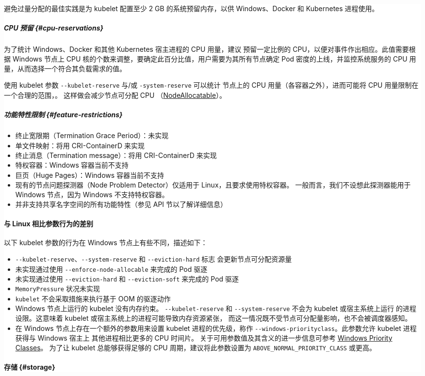 
避免过量分配的最佳实践是为 kubelet 配置至少 2 GB 的系统预留内存，以供
Windows、Docker 和 Kubernetes 进程使用。


##### CPU 预留   {#cpu-reservations}

为了统计 Windows、Docker 和其他 Kubernetes 宿主进程的 CPU 用量，建议
预留一定比例的 CPU，以便对事件作出相应。此值需要根据 Windows 节点上
CPU 核的个数来调整，要确定此百分比值，用户需要为其所有节点确定 Pod
密度的上线，并监控系统服务的 CPU 用量，从而选择一个符合其负载需求的值。


使用 kubelet 参数 `--kubelet-reserve` 与/或 `-system-reserve` 可以统计
节点上的 CPU 用量（各容器之外），进而可能将 CPU 用量限制在一个合理的范围，。
这样做会减少节点可分配 CPU
（[NodeAllocatable](/zh/docs/tasks/administer-cluster/reserve-compute-resources/#node-allocatable)）。


##### 功能特性限制    {#feature-restrictions}

* 终止宽限期（Termination Grace Period）：未实现
* 单文件映射：将用 CRI-ContainerD 来实现
* 终止消息（Termination message）：将用 CRI-ContainerD 来实现
* 特权容器：Windows 容器当前不支持
* 巨页（Huge Pages）：Windows 容器当前不支持
* 现有的节点问题探测器（Node Problem Detector）仅适用于 Linux，且要求使用特权容器。
  一般而言，我们不设想此探测器能用于 Windows 节点，因为 Windows 不支持特权容器。
* 并非支持共享名字空间的所有功能特性（参见 API 节以了解详细信息）


#### 与 Linux 相比参数行为的差别

以下 kubelet 参数的行为在 Windows 节点上有些不同，描述如下：

* `--kubelet-reserve`、`--system-reserve` 和 `--eviction-hard` 标志
  会更新节点可分配资源量
* 未实现通过使用 `--enforce-node-allocable` 来完成的 Pod 驱逐
* 未实现通过使用 `--eviction-hard` 和 `--eviction-soft` 来完成的 Pod 驱逐
* `MemoryPressure` 状况未实现
* `kubelet` 不会采取措施来执行基于 OOM 的驱逐动作
* Windows 节点上运行的 kubelet 没有内存约束。
  `--kubelet-reserve` 和 `--system-reserve` 不会为 kubelet 或宿主系统上运行
  的进程设限。这意味着 kubelet 或宿主系统上的进程可能导致内存资源紧张，
  而这一情况既不受节点可分配量影响，也不会被调度器感知。
* 在 Windows 节点上存在一个额外的参数用来设置 kubelet 进程的优先级，称作
  `--windows-priorityclass`。此参数允许 kubelet 进程获得与 Windows 宿主上
  其他进程相比更多的 CPU 时间片。
  关于可用参数值及其含义的进一步信息可参考
  [Windows Priority Classes](https://docs.microsoft.com/en-us/windows/win32/procthread/scheduling-priorities#priority-class)。
  为了让 kubelet 总能够获得足够的 CPU 周期，建议将此参数设置为
  `ABOVE_NORMAL_PRIORITY_CLASS` 或更高。


#### 存储     {#storage}
